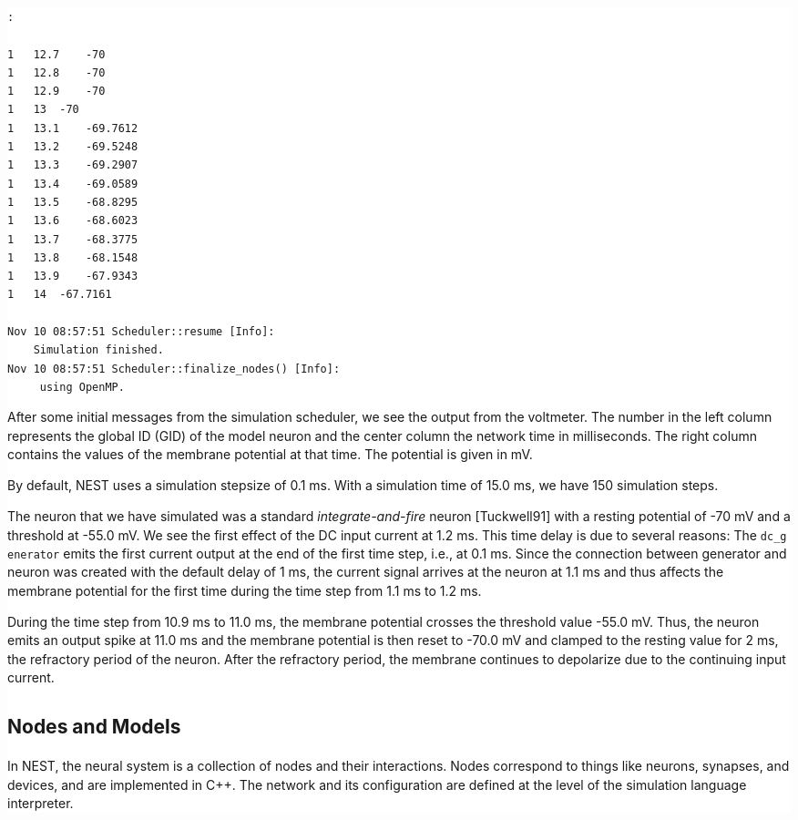     :

    1   12.7    -70
    1   12.8    -70
    1   12.9    -70
    1   13  -70
    1   13.1    -69.7612    
    1   13.2    -69.5248    
    1   13.3    -69.2907    
    1   13.4    -69.0589    
    1   13.5    -68.8295    
    1   13.6    -68.6023    
    1   13.7    -68.3775    
    1   13.8    -68.1548    
    1   13.9    -67.9343    
    1   14  -67.7161    

    Nov 10 08:57:51 Scheduler::resume [Info]:
        Simulation finished.
    Nov 10 08:57:51 Scheduler::finalize_nodes() [Info]:
         using OpenMP.

After some initial messages from the simulation scheduler, we see the output
from the voltmeter. The number in the left column represents the global ID (GID)
of the model neuron and the center column the network time in milliseconds. The
right column contains the values of the membrane potential at that time. The
potential is given in mV.

By default, NEST uses a simulation stepsize of 0.1 ms. With a simulation time
of 15.0 ms, we have 150 simulation steps.

The neuron that we have simulated was a standard *integrate-and-fire* neuron
\[Tuckwell91\] with a resting potential of -70 mV and a threshold at -55.0 mV.
We see the first effect of the DC input current at 1.2 ms. This time delay is
due to several reasons: The `dc_generator` emits the first current output at the
end of the first time step, i.e., at 0.1 ms. Since the connection between
generator and neuron was created with the default delay of 1 ms, the current
signal arrives at the neuron at 1.1 ms and thus affects the membrane potential
for the first time during the time step from 1.1 ms to 1.2 ms.

During the time step from 10.9 ms to 11.0 ms, the membrane potential crosses the
threshold value -55.0 mV. Thus, the neuron emits an output spike at 11.0 ms and
the membrane potential is then reset to -70.0 mV and clamped to the resting
value for 2 ms, the refractory period of the neuron. After the refractory
period, the membrane continues to depolarize due to the continuing input
current.

## Nodes and Models

In NEST, the neural system is a collection of nodes and their interactions.
Nodes correspond to things like neurons, synapses, and devices, and are
implemented in C++. The network and its configuration are defined at the level
of the simulation language interpreter.
